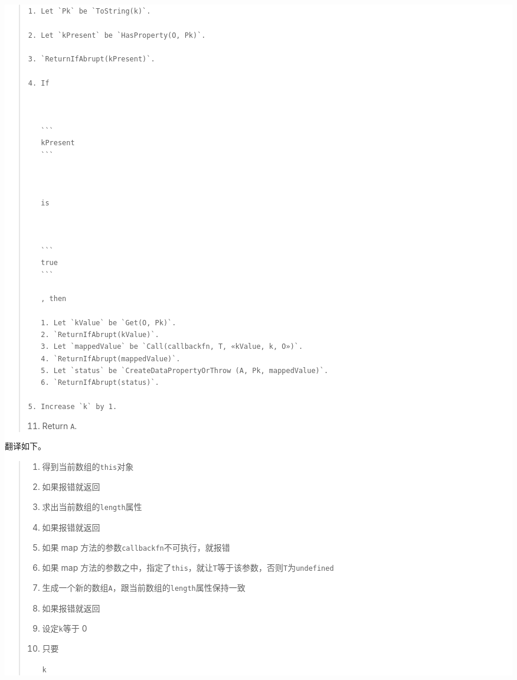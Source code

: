 >    
>     1. Let `Pk` be `ToString(k)`.
>    
>     2. Let `kPresent` be `HasProperty(O, Pk)`.
>    
>     3. `ReturnIfAbrupt(kPresent)`.
>    
>     4. If
>
>         
>
>        ```
>        kPresent
>        ```
>
>         
>
>        is
>
>         
>
>        ```
>        true
>        ```
>    
>        , then
>    
>        1. Let `kValue` be `Get(O, Pk)`.
>        2. `ReturnIfAbrupt(kValue)`.
>        3. Let `mappedValue` be `Call(callbackfn, T, «kValue, k, O»)`.
>        4. `ReturnIfAbrupt(mappedValue)`.
>        5. Let `status` be `CreateDataPropertyOrThrow (A, Pk, mappedValue)`.
>        6. `ReturnIfAbrupt(status)`.
>    
>     5. Increase `k` by 1.
>
> 11. Return `A`.

翻译如下。

> 1. 得到当前数组的`this`对象
>
> 2. 如果报错就返回
>
> 3. 求出当前数组的`length`属性
>
> 4. 如果报错就返回
>
> 5. 如果 map 方法的参数`callbackfn`不可执行，就报错
>
> 6. 如果 map 方法的参数之中，指定了`this`，就让`T`等于该参数，否则`T`为`undefined`
>
> 7. 生成一个新的数组`A`，跟当前数组的`length`属性保持一致
>
> 8. 如果报错就返回
>
> 9. 设定`k`等于 0
>
> 10. 只要
>
>     ```
>     k
>     ```
>